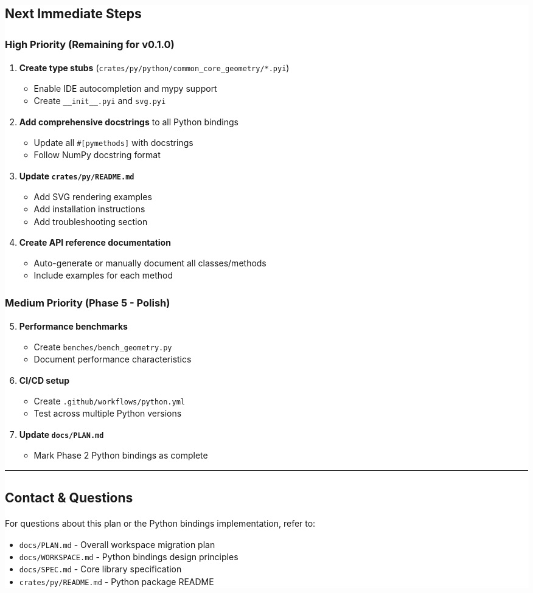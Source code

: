
## Next Immediate Steps

### High Priority (Remaining for v0.1.0)

1. **Create type stubs** (`crates/py/python/common_core_geometry/*.pyi`)
   - Enable IDE autocompletion and mypy support
   - Create `__init__.pyi` and `svg.pyi`

2. **Add comprehensive docstrings** to all Python bindings
   - Update all `#[pymethods]` with docstrings
   - Follow NumPy docstring format

3. **Update `crates/py/README.md`**
   - Add SVG rendering examples
   - Add installation instructions
   - Add troubleshooting section

4. **Create API reference documentation**
   - Auto-generate or manually document all classes/methods
   - Include examples for each method

### Medium Priority (Phase 5 - Polish)

5. **Performance benchmarks**
   - Create `benches/bench_geometry.py`
   - Document performance characteristics

6. **CI/CD setup**
   - Create `.github/workflows/python.yml`
   - Test across multiple Python versions

7. **Update `docs/PLAN.md`**
   - Mark Phase 2 Python bindings as complete

---

## Contact & Questions

For questions about this plan or the Python bindings implementation, refer to:
- `docs/PLAN.md` - Overall workspace migration plan
- `docs/WORKSPACE.md` - Python bindings design principles
- `docs/SPEC.md` - Core library specification
- `crates/py/README.md` - Python package README
